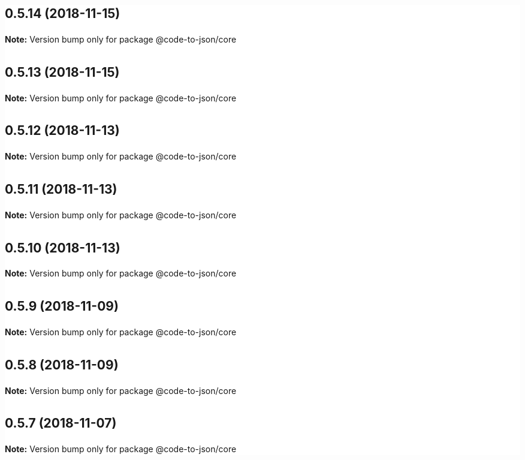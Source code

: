 



## 0.5.14 (2018-11-15)

**Note:** Version bump only for package @code-to-json/core





## 0.5.13 (2018-11-15)

**Note:** Version bump only for package @code-to-json/core





## 0.5.12 (2018-11-13)

**Note:** Version bump only for package @code-to-json/core





## 0.5.11 (2018-11-13)

**Note:** Version bump only for package @code-to-json/core





## 0.5.10 (2018-11-13)

**Note:** Version bump only for package @code-to-json/core





## 0.5.9 (2018-11-09)

**Note:** Version bump only for package @code-to-json/core





## 0.5.8 (2018-11-09)

**Note:** Version bump only for package @code-to-json/core





## 0.5.7 (2018-11-07)

**Note:** Version bump only for package @code-to-json/core
